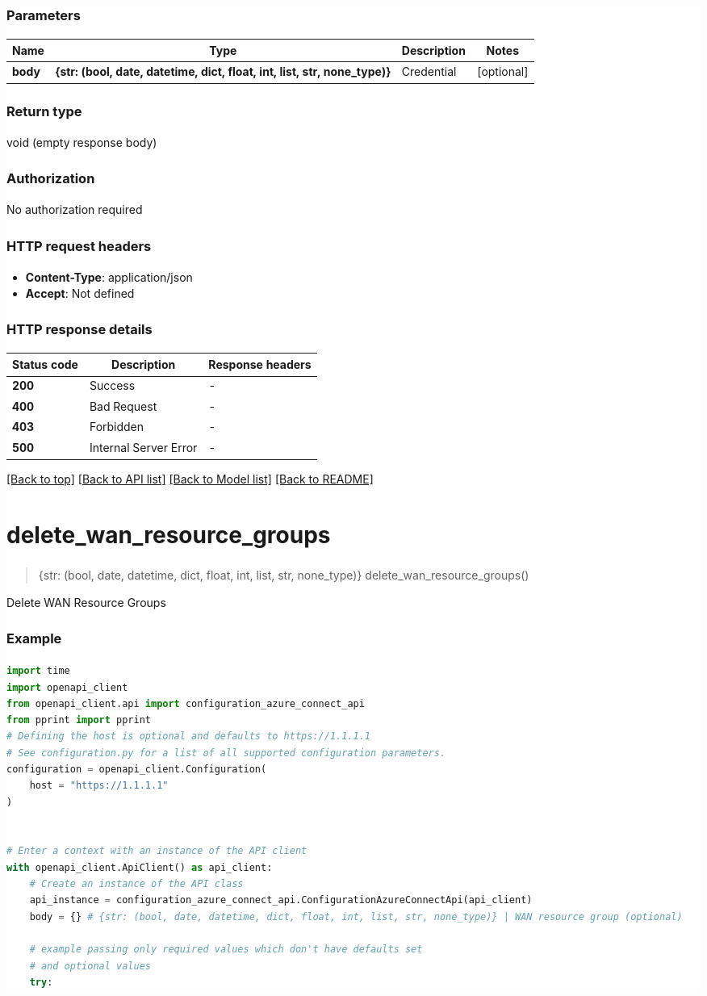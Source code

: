 
### Parameters

Name | Type | Description  | Notes
------------- | ------------- | ------------- | -------------
 **body** | **{str: (bool, date, datetime, dict, float, int, list, str, none_type)}**| Credential | [optional]

### Return type

void (empty response body)

### Authorization

No authorization required

### HTTP request headers

 - **Content-Type**: application/json
 - **Accept**: Not defined


### HTTP response details

| Status code | Description | Response headers |
|-------------|-------------|------------------|
**200** | Success |  -  |
**400** | Bad Request |  -  |
**403** | Forbidden |  -  |
**500** | Internal Server Error |  -  |

[[Back to top]](#) [[Back to API list]](../README.md#documentation-for-api-endpoints) [[Back to Model list]](../README.md#documentation-for-models) [[Back to README]](../README.md)

# **delete_wan_resource_groups**
> {str: (bool, date, datetime, dict, float, int, list, str, none_type)} delete_wan_resource_groups()



Delete WAN Resource Groups

### Example


```python
import time
import openapi_client
from openapi_client.api import configuration_azure_connect_api
from pprint import pprint
# Defining the host is optional and defaults to https://1.1.1.1
# See configuration.py for a list of all supported configuration parameters.
configuration = openapi_client.Configuration(
    host = "https://1.1.1.1"
)


# Enter a context with an instance of the API client
with openapi_client.ApiClient() as api_client:
    # Create an instance of the API class
    api_instance = configuration_azure_connect_api.ConfigurationAzureConnectApi(api_client)
    body = {} # {str: (bool, date, datetime, dict, float, int, list, str, none_type)} | WAN resource group (optional)

    # example passing only required values which don't have defaults set
    # and optional values
    try:
```